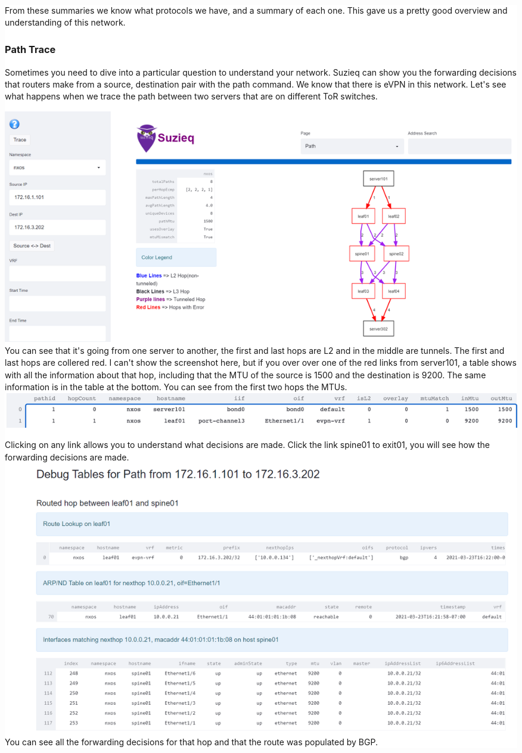 From these summaries we know what protocols we have, and a summary of each one. This gave us a pretty good overview and understanding of this network.


### Path Trace
Sometimes you need to dive into a particular question to understand your network.  Suzieq can show you the forwarding decisions that routers make from a source, destination pair with the path command. We know that there is eVPN in this network. Let's see what happens when we trace the path between two servers that are on different ToR switches. 

![Suzeq path trace](/assets/images/2021-04-xna/path-show-server101-server302.png) You can see that it's going from one server to another, the first and last hops are L2 and in the middle are tunnels. The first and last hops are collered red. I can't show the screenshot here, but if you over over one of the red links from server101, a table shows with all the information about that hop, including that the MTU of the source is 1500 and the destination is 9200. The same information is in the table at the bottom. You can see from the first two hops the MTUs. ![Suzieq path hops 1-2](/assets/images/2021-04-xna/path-trace-hops1-2.png)

Clicking on any link allows you to understand what decisions are made. Click the link spine01 to exit01, you will see how the forwarding decisions are made. ![Suzieq path debug](/assets/images/2021-04-xna/leaf01-spine01-debug.png) You can see all the forwarding decisions for that hop and that the route was populated by BGP.
